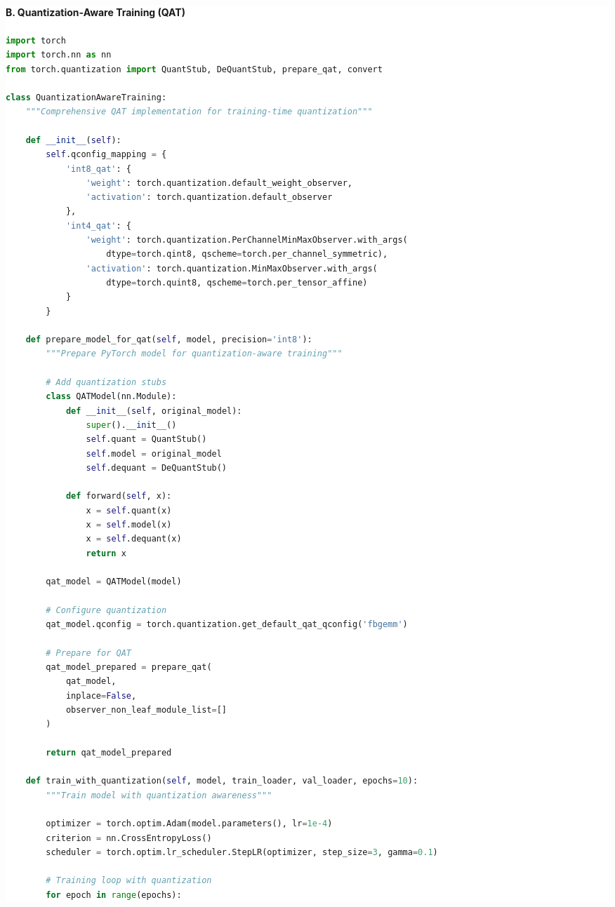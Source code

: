 #### B. Quantization-Aware Training (QAT)

```python
import torch
import torch.nn as nn
from torch.quantization import QuantStub, DeQuantStub, prepare_qat, convert

class QuantizationAwareTraining:
    """Comprehensive QAT implementation for training-time quantization"""

    def __init__(self):
        self.qconfig_mapping = {
            'int8_qat': {
                'weight': torch.quantization.default_weight_observer,
                'activation': torch.quantization.default_observer
            },
            'int4_qat': {
                'weight': torch.quantization.PerChannelMinMaxObserver.with_args(
                    dtype=torch.qint8, qscheme=torch.per_channel_symmetric),
                'activation': torch.quantization.MinMaxObserver.with_args(
                    dtype=torch.quint8, qscheme=torch.per_tensor_affine)
            }
        }

    def prepare_model_for_qat(self, model, precision='int8'):
        """Prepare PyTorch model for quantization-aware training"""

        # Add quantization stubs
        class QATModel(nn.Module):
            def __init__(self, original_model):
                super().__init__()
                self.quant = QuantStub()
                self.model = original_model
                self.dequant = DeQuantStub()

            def forward(self, x):
                x = self.quant(x)
                x = self.model(x)
                x = self.dequant(x)
                return x

        qat_model = QATModel(model)

        # Configure quantization
        qat_model.qconfig = torch.quantization.get_default_qat_qconfig('fbgemm')

        # Prepare for QAT
        qat_model_prepared = prepare_qat(
            qat_model,
            inplace=False,
            observer_non_leaf_module_list=[]
        )

        return qat_model_prepared

    def train_with_quantization(self, model, train_loader, val_loader, epochs=10):
        """Train model with quantization awareness"""

        optimizer = torch.optim.Adam(model.parameters(), lr=1e-4)
        criterion = nn.CrossEntropyLoss()
        scheduler = torch.optim.lr_scheduler.StepLR(optimizer, step_size=3, gamma=0.1)

        # Training loop with quantization
        for epoch in range(epochs):
```